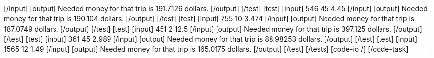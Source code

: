 [/input]
[output]
Needed money for that trip is 191.7126 dollars.
[/output]
[/test]
[test]
[input]
546
45
4.45
[/input]
[output]
Needed money for that trip is 190.104 dollars.
[/output]
[/test]
[test]
[input]
755
10
3.474
[/input]
[output]
Needed money for that trip is 187.0749 dollars.
[/output]
[/test]
[test]
[input]
451
2
12.5
[/input]
[output]
Needed money for that trip is 397.125 dollars.
[/output]
[/test]
[test]
[input]
361
45
2.989
[/input]
[output]
Needed money for that trip is 88.98253 dollars.
[/output]
[/test]
[test]
[input]
1565
12
1.49
[/input]
[output]
Needed money for that trip is 165.0175 dollars.
[/output]
[/test]
[/tests]
[code-io /]
[/code-task]
